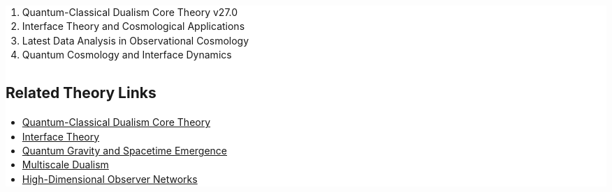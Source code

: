 1. Quantum-Classical Dualism Core Theory v27.0
2. Interface Theory and Cosmological Applications
3. Latest Data Analysis in Observational Cosmology
4. Quantum Cosmology and Interface Dynamics

## Related Theory Links

- [Quantum-Classical Dualism Core Theory](formal_theory_en.md)
- [Interface Theory](formal_theory_interface_en.md)
- [Quantum Gravity and Spacetime Emergence](formal_theory_gravity_spacetime_en.md)
- [Multiscale Dualism](formal_theory_multiscale_en.md)
- [High-Dimensional Observer Networks](formal_theory_observer_network_en.md) 